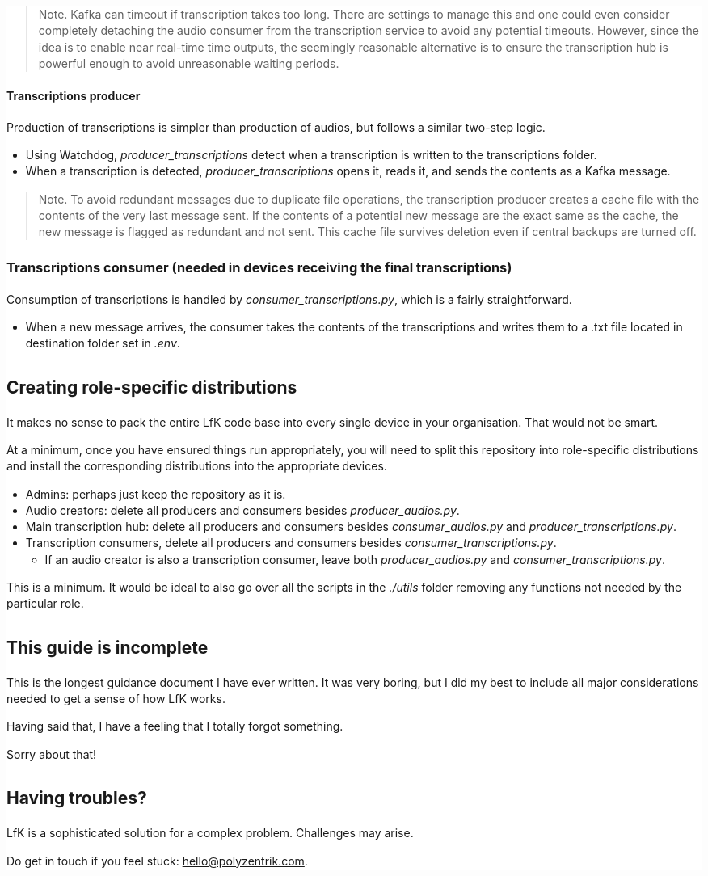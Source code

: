 > Note. Kafka can timeout if transcription takes too long. There are settings to manage this and one could even consider completely detaching the audio consumer from the transcription service to avoid any potential timeouts. However, since the idea is to enable near real-time time outputs, the seemingly reasonable alternative is to ensure the transcription hub is powerful enough to avoid unreasonable waiting periods.

#### Transcriptions producer
Production of transcriptions is simpler than production of audios, but follows a similar two-step logic.
* Using Watchdog, *producer_transcriptions* detect when a transcription is written to the transcriptions folder.
* When a transcription is detected, *producer_transcriptions* opens it, reads it, and sends the contents as a Kafka message.

> Note. To avoid redundant messages due to duplicate file operations, the transcription producer creates a cache file with the contents of the very last message sent. If the contents of a potential new message are the exact same as the cache, the new message is flagged as redundant and not sent. This cache file survives deletion even if central backups are turned off.

### Transcriptions consumer (needed in devices receiving the final transcriptions)
Consumption of transcriptions is handled by *consumer_transcriptions.py*, which is a fairly straightforward.
* When a new message arrives, the consumer takes the contents of the transcriptions and writes them to a .txt file located in destination folder set in *.env*.

## Creating role-specific distributions
It makes no sense to pack the entire LfK code base into every single device in your organisation. That would not be smart.

At a minimum, once you have ensured things run appropriately, you will need to split this repository into role-specific distributions and install the corresponding distributions into the appropriate devices.
* Admins: perhaps just keep the repository as it is.
* Audio creators: delete all producers and consumers besides *producer_audios.py*.
* Main transcription hub: delete all producers and consumers besides *consumer_audios.py* and *producer_transcriptions.py*.
* Transcription consumers, delete all producers and consumers besides *consumer_transcriptions.py*.
  * If an audio creator is also a transcription consumer, leave both *producer_audios.py* and *consumer_transcriptions.py*.

This is a minimum. It would be ideal to also go over all the scripts in the *./utils* folder removing any functions not needed by the particular role.

## This guide is incomplete
This is the longest guidance document I have ever written. It was very boring, but I did my best to include all major considerations needed to get a sense of how LfK works.

Having said that, I have a feeling that I totally forgot something.

Sorry about that! 

## Having troubles?
LfK is a sophisticated solution for a complex problem. Challenges may arise. 

Do get in touch if you feel stuck: hello@polyzentrik.com.